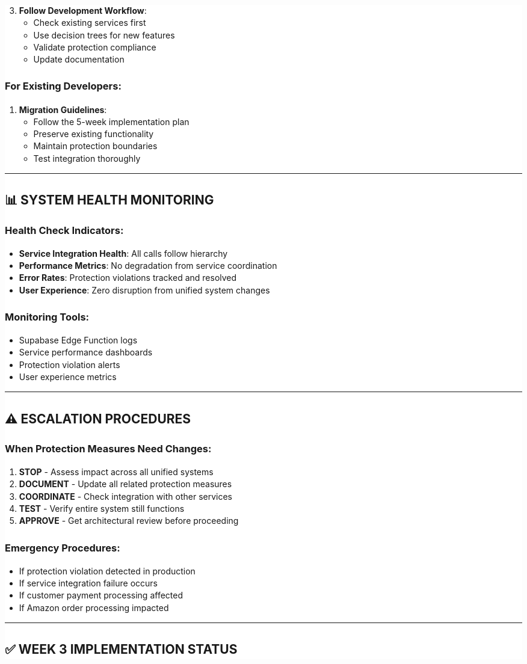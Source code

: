 3. **Follow Development Workflow**:
   - Check existing services first
   - Use decision trees for new features
   - Validate protection compliance
   - Update documentation

### For Existing Developers:
1. **Migration Guidelines**:
   - Follow the 5-week implementation plan
   - Preserve existing functionality
   - Maintain protection boundaries
   - Test integration thoroughly

---

## 📊 SYSTEM HEALTH MONITORING

### Health Check Indicators:
- **Service Integration Health**: All calls follow hierarchy
- **Performance Metrics**: No degradation from service coordination
- **Error Rates**: Protection violations tracked and resolved
- **User Experience**: Zero disruption from unified system changes

### Monitoring Tools:
- Supabase Edge Function logs
- Service performance dashboards
- Protection violation alerts
- User experience metrics

---

## ⚠️ ESCALATION PROCEDURES

### When Protection Measures Need Changes:
1. **STOP** - Assess impact across all unified systems
2. **DOCUMENT** - Update all related protection measures
3. **COORDINATE** - Check integration with other services
4. **TEST** - Verify entire system still functions
5. **APPROVE** - Get architectural review before proceeding

### Emergency Procedures:
- If protection violation detected in production
- If service integration failure occurs
- If customer payment processing affected
- If Amazon order processing impacted

---

## ✅ WEEK 3 IMPLEMENTATION STATUS
